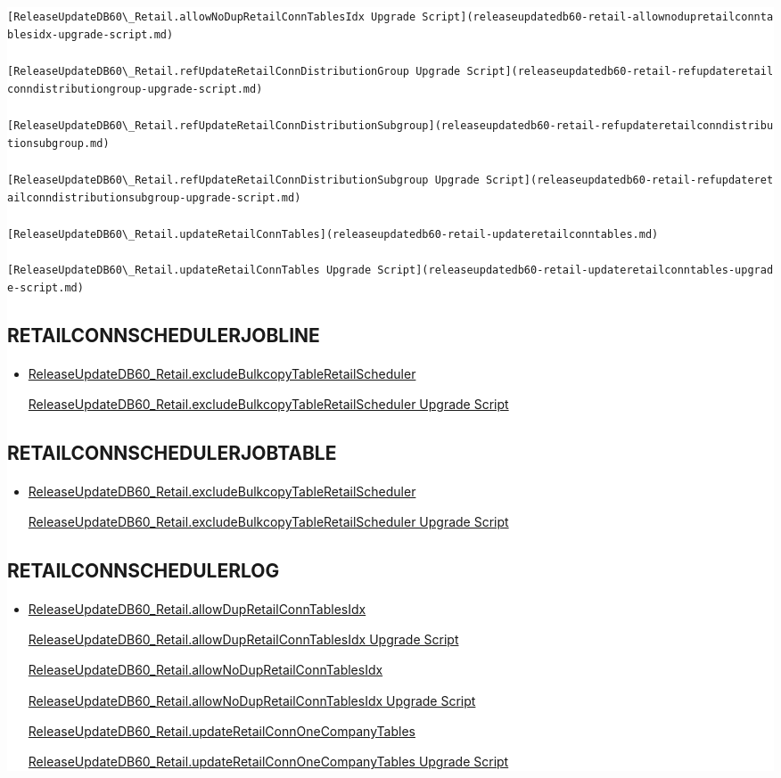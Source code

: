     [ReleaseUpdateDB60\_Retail.allowNoDupRetailConnTablesIdx Upgrade Script](releaseupdatedb60-retail-allownodupretailconntablesidx-upgrade-script.md)
    
    [ReleaseUpdateDB60\_Retail.refUpdateRetailConnDistributionGroup Upgrade Script](releaseupdatedb60-retail-refupdateretailconndistributiongroup-upgrade-script.md)
    
    [ReleaseUpdateDB60\_Retail.refUpdateRetailConnDistributionSubgroup](releaseupdatedb60-retail-refupdateretailconndistributionsubgroup.md)
    
    [ReleaseUpdateDB60\_Retail.refUpdateRetailConnDistributionSubgroup Upgrade Script](releaseupdatedb60-retail-refupdateretailconndistributionsubgroup-upgrade-script.md)
    
    [ReleaseUpdateDB60\_Retail.updateRetailConnTables](releaseupdatedb60-retail-updateretailconntables.md)
    
    [ReleaseUpdateDB60\_Retail.updateRetailConnTables Upgrade Script](releaseupdatedb60-retail-updateretailconntables-upgrade-script.md)

## RETAILCONNSCHEDULERJOBLINE

  -  
    [ReleaseUpdateDB60\_Retail.excludeBulkcopyTableRetailScheduler](releaseupdatedb60-retail-excludebulkcopytableretailscheduler.md)
    
    [ReleaseUpdateDB60\_Retail.excludeBulkcopyTableRetailScheduler Upgrade Script](releaseupdatedb60-retail-excludebulkcopytableretailscheduler-upgrade-script.md)

## RETAILCONNSCHEDULERJOBTABLE

  -  
    [ReleaseUpdateDB60\_Retail.excludeBulkcopyTableRetailScheduler](releaseupdatedb60-retail-excludebulkcopytableretailscheduler.md)
    
    [ReleaseUpdateDB60\_Retail.excludeBulkcopyTableRetailScheduler Upgrade Script](releaseupdatedb60-retail-excludebulkcopytableretailscheduler-upgrade-script.md)

## RETAILCONNSCHEDULERLOG

  -  
    [ReleaseUpdateDB60\_Retail.allowDupRetailConnTablesIdx](releaseupdatedb60-retail-allowdupretailconntablesidx.md)
    
    [ReleaseUpdateDB60\_Retail.allowDupRetailConnTablesIdx Upgrade Script](releaseupdatedb60-retail-allowdupretailconntablesidx-upgrade-script.md)
    
    [ReleaseUpdateDB60\_Retail.allowNoDupRetailConnTablesIdx](releaseupdatedb60-retail-allownodupretailconntablesidx.md)
    
    [ReleaseUpdateDB60\_Retail.allowNoDupRetailConnTablesIdx Upgrade Script](releaseupdatedb60-retail-allownodupretailconntablesidx-upgrade-script.md)
    
    [ReleaseUpdateDB60\_Retail.updateRetailConnOneCompanyTables](releaseupdatedb60-retail-updateretailconnonecompanytables.md)
    
    [ReleaseUpdateDB60\_Retail.updateRetailConnOneCompanyTables Upgrade Script](releaseupdatedb60-retail-updateretailconnonecompanytables-upgrade-script.md)
    